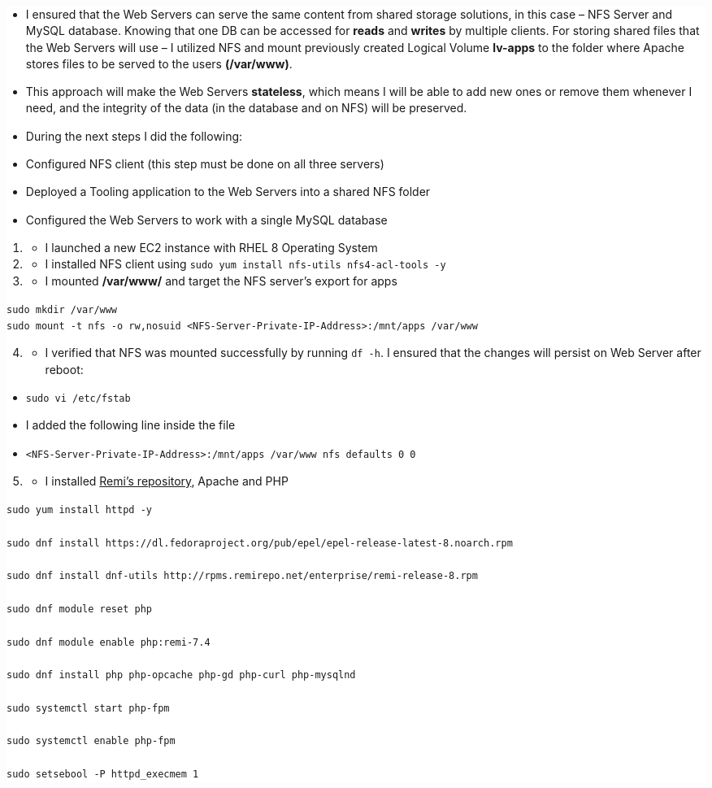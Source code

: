 - I ensured that the Web Servers can serve the same content from shared storage solutions, in this case – NFS Server and MySQL database.
Knowing that one DB can be accessed for **reads** and **writes** by multiple clients. For storing shared files that the Web Servers will use – I utilized NFS and mount previously created Logical Volume **lv-apps** to the folder where Apache stores files to be served to the users **(/var/www)**.

- This approach will make the Web Servers **stateless**, which means I will be able to add new ones or remove them whenever I need, and the integrity of the data (in the database and on NFS) will be preserved.

- During the next steps I did the following:

 - Configured NFS client (this step must be done on all three servers)

 - Deployed a Tooling application to the Web Servers into a shared NFS folder

 - Configured the Web Servers to work with a single MySQL database

1. - I launched a new EC2 instance with RHEL 8 Operating System

2. - I installed NFS client using `sudo yum install nfs-utils nfs4-acl-tools -y`

3. - I mounted **/var/www/** and target the NFS server’s export for apps

```
sudo mkdir /var/www
sudo mount -t nfs -o rw,nosuid <NFS-Server-Private-IP-Address>:/mnt/apps /var/www
```

4. - I verified that NFS was mounted successfully by running `df -h`. I ensured that the changes will persist on Web Server after reboot:

- `sudo vi /etc/fstab`

- I added the following line inside the file

- `<NFS-Server-Private-IP-Address>:/mnt/apps /var/www nfs defaults 0 0`

5. - I installed [Remi’s repository](http://www.servermom.org/how-to-enable-remi-repo-on-centos-7-6-and-5/2790/), Apache and PHP

```
sudo yum install httpd -y

sudo dnf install https://dl.fedoraproject.org/pub/epel/epel-release-latest-8.noarch.rpm

sudo dnf install dnf-utils http://rpms.remirepo.net/enterprise/remi-release-8.rpm

sudo dnf module reset php

sudo dnf module enable php:remi-7.4

sudo dnf install php php-opcache php-gd php-curl php-mysqlnd

sudo systemctl start php-fpm

sudo systemctl enable php-fpm

sudo setsebool -P httpd_execmem 1
```
